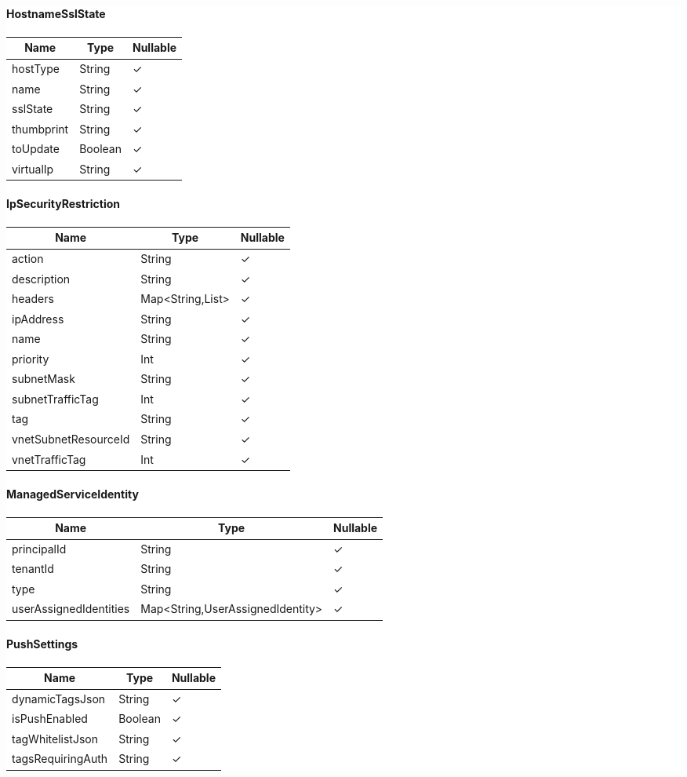 #### HostnameSslState
| **Name**   | **Type** | **Nullable** |
| ---------- | -------- | ------------ |
| hostType   | String   | &check;      |
| name       | String   | &check;      |
| sslState   | String   | &check;      |
| thumbprint | String   | &check;      |
| toUpdate   | Boolean  | &check;      |
| virtualIp  | String   | &check;      |

#### IpSecurityRestriction
| **Name**             | **Type**         | **Nullable** |
| -------------------- | ---------------- | ------------ |
| action               | String           | &check;      |
| description          | String           | &check;      |
| headers              | Map<String,List> | &check;      |
| ipAddress            | String           | &check;      |
| name                 | String           | &check;      |
| priority             | Int              | &check;      |
| subnetMask           | String           | &check;      |
| subnetTrafficTag     | Int              | &check;      |
| tag                  | String           | &check;      |
| vnetSubnetResourceId | String           | &check;      |
| vnetTrafficTag       | Int              | &check;      |

#### ManagedServiceIdentity
| **Name**               | **Type**                         | **Nullable** |
| ---------------------- | -------------------------------- | ------------ |
| principalId            | String                           | &check;      |
| tenantId               | String                           | &check;      |
| type                   | String                           | &check;      |
| userAssignedIdentities | Map<String,UserAssignedIdentity> | &check;      |

#### PushSettings
| **Name**          | **Type** | **Nullable** |
| ----------------- | -------- | ------------ |
| dynamicTagsJson   | String   | &check;      |
| isPushEnabled     | Boolean  | &check;      |
| tagWhitelistJson  | String   | &check;      |
| tagsRequiringAuth | String   | &check;      |
